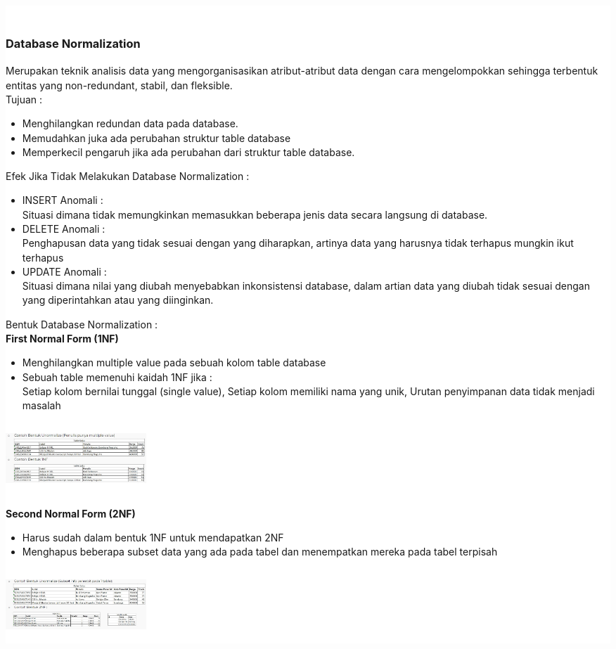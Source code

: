 </br>

### Database Normalization  
Merupakan teknik analisis data yang mengorganisasikan atribut-atribut data dengan cara mengelompokkan sehingga terbentuk entitas yang non-redundant, stabil, dan fleksible.  
Tujuan :  
* Menghilangkan redundan data pada database.  
* Memudahkan juka ada perubahan struktur table database  
* Memperkecil pengaruh jika ada perubahan dari struktur table database.  

Efek Jika Tidak Melakukan Database Normalization :  
* INSERT Anomali :   
Situasi dimana tidak memungkinkan memasukkan beberapa jenis data secara langsung di database.  
* DELETE Anomali :   
Penghapusan data yang tidak sesuai dengan yang diharapkan, artinya data yang harusnya tidak terhapus mungkin ikut terhapus  
* UPDATE Anomali :   
Situasi dimana nilai yang diubah menyebabkan inkonsistensi database, dalam artian data yang diubah tidak sesuai dengan yang diperintahkan atau yang diinginkan.  

Bentuk Database Normalization :  
**First Normal Form (1NF)**  
* Menghilangkan multiple value pada sebuah kolom table database  
* Sebuah table memenuhi kaidah 1NF jika :  
Setiap kolom bernilai tunggal (single value), Setiap kolom memiliki nama yang unik, Urutan penyimpanan data tidak menjadi masalah  

<img src="my4.jpg" width="200" height="100">  

</br>

**Second Normal Form (2NF)**  
* Harus sudah dalam bentuk 1NF untuk mendapatkan 2NF  
* Menghapus beberapa subset data yang ada pada tabel dan menempatkan mereka pada tabel terpisah  

<img src="my5.jpg" width="200" height="100">  
